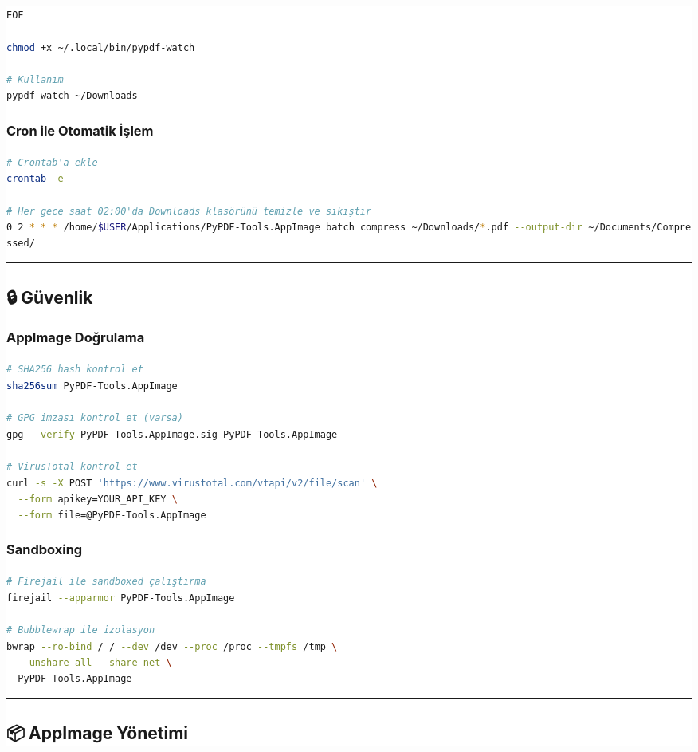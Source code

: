 ```bash
EOF

chmod +x ~/.local/bin/pypdf-watch

# Kullanım
pypdf-watch ~/Downloads
```

### Cron ile Otomatik İşlem

```bash
# Crontab'a ekle
crontab -e

# Her gece saat 02:00'da Downloads klasörünü temizle ve sıkıştır
0 2 * * * /home/$USER/Applications/PyPDF-Tools.AppImage batch compress ~/Downloads/*.pdf --output-dir ~/Documents/Compressed/
```

---

## 🔒 Güvenlik

### AppImage Doğrulama

```bash
# SHA256 hash kontrol et
sha256sum PyPDF-Tools.AppImage

# GPG imzası kontrol et (varsa)
gpg --verify PyPDF-Tools.AppImage.sig PyPDF-Tools.AppImage

# VirusTotal kontrol et
curl -s -X POST 'https://www.virustotal.com/vtapi/v2/file/scan' \
  --form apikey=YOUR_API_KEY \
  --form file=@PyPDF-Tools.AppImage
```

### Sandboxing

```bash
# Firejail ile sandboxed çalıştırma
firejail --apparmor PyPDF-Tools.AppImage

# Bubblewrap ile izolasyon
bwrap --ro-bind / / --dev /dev --proc /proc --tmpfs /tmp \
  --unshare-all --share-net \
  PyPDF-Tools.AppImage
```

---

## 📦 AppImage Yönetimi
